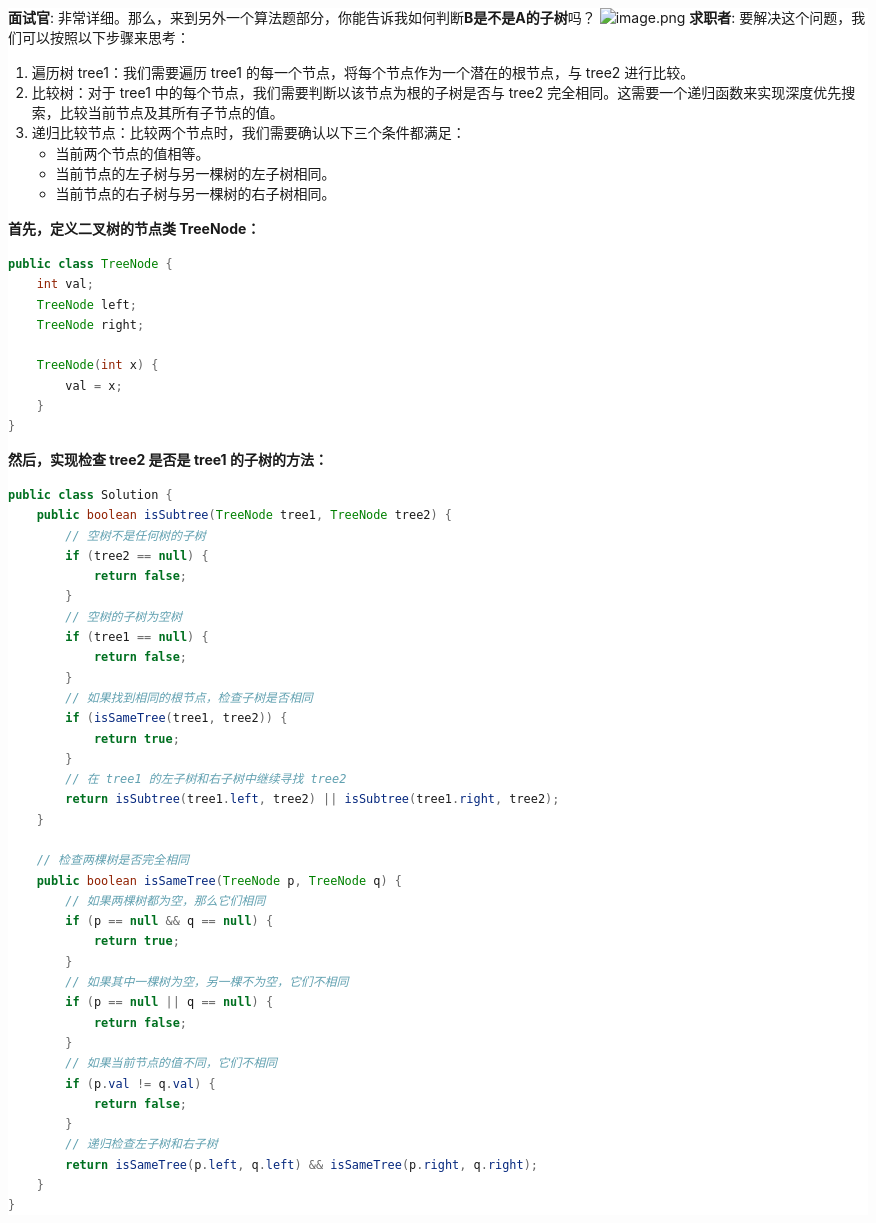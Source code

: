 
**面试官**: 非常详细。那么，来到另外一个算法题部分，你能告诉我如何判断**B是不是A的子树**吗？
![image.png](https://oss1.aistar.cool/elog-offer-now/1b2578e4fdf41844db843748389345ca.png)
**求职者**: 要解决这个问题，我们可以按照以下步骤来思考：

1. 遍历树 tree1：我们需要遍历 tree1 的每一个节点，将每个节点作为一个潜在的根节点，与 tree2 进行比较。
2. 比较树：对于 tree1 中的每个节点，我们需要判断以该节点为根的子树是否与 tree2 完全相同。这需要一个递归函数来实现深度优先搜索，比较当前节点及其所有子节点的值。
3. 递归比较节点：比较两个节点时，我们需要确认以下三个条件都满足：
   - 当前两个节点的值相等。
   - 当前节点的左子树与另一棵树的左子树相同。
   - 当前节点的右子树与另一棵树的右子树相同。

**首先，定义二叉树的节点类 TreeNode：**
```java
public class TreeNode {
    int val;
    TreeNode left;
    TreeNode right;

    TreeNode(int x) {
        val = x;
    }
}
```


**然后，实现检查 tree2 是否是 tree1 的子树的方法：**

```java
public class Solution {
    public boolean isSubtree(TreeNode tree1, TreeNode tree2) {
        // 空树不是任何树的子树
        if (tree2 == null) {
            return false;
        }
        // 空树的子树为空树
        if (tree1 == null) {
            return false;
        }
        // 如果找到相同的根节点，检查子树是否相同
        if (isSameTree(tree1, tree2)) {
            return true;
        }
        // 在 tree1 的左子树和右子树中继续寻找 tree2
        return isSubtree(tree1.left, tree2) || isSubtree(tree1.right, tree2);
    }

    // 检查两棵树是否完全相同
    public boolean isSameTree(TreeNode p, TreeNode q) {
        // 如果两棵树都为空，那么它们相同
        if (p == null && q == null) {
            return true;
        }
        // 如果其中一棵树为空，另一棵不为空，它们不相同
        if (p == null || q == null) {
            return false;
        }
        // 如果当前节点的值不同，它们不相同
        if (p.val != q.val) {
            return false;
        }
        // 递归检查左子树和右子树
        return isSameTree(p.left, q.left) && isSameTree(p.right, q.right);
    }
}
```
